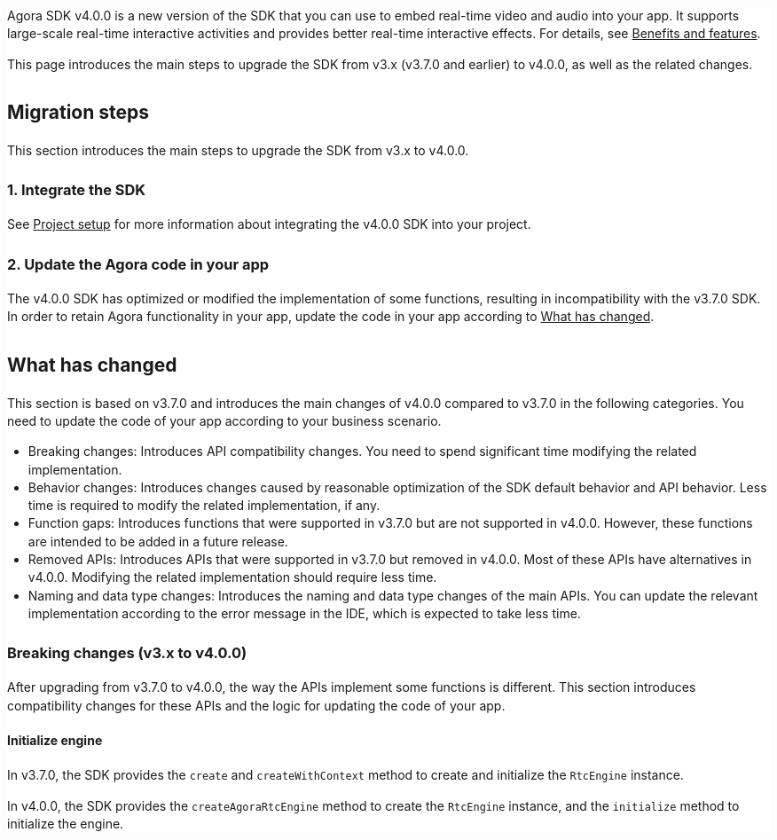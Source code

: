 Agora SDK v4.0.0 is a new version of the SDK that you can use to embed real-time video and audio into your app. It supports large-scale real-time interactive activities and provides better real-time interactive effects. For details, see [Benefits and features](https://docs.agora.io/en/video-call-4.x/product_video_ng?platform=React%20Native#benefits-and-features).

This page introduces the main steps to upgrade the SDK from v3.x (v3.7.0 and earlier) to v4.0.0, as well as the related changes.

## Migration steps

This section introduces the main steps to upgrade the SDK from v3.x to v4.0.0.

### 1. Integrate the SDK

See [Project setup](./start_live_react_native_ng?platform=React%20Native#project-setup) for more information about integrating the v4.0.0 SDK into your project.

### 2. Update the Agora code in your app

The v4.0.0 SDK has optimized or modified the implementation of some functions, resulting in incompatibility with the v3.7.0 SDK. In order to retain Agora functionality in your app, update the code in your app according to [What has changed](./migration_guide_rn_ng?platform=React%20Native#what-has-changed).


## What has changed

This section is based on v3.7.0 and introduces the main changes of v4.0.0 compared to v3.7.0 in the following categories. You need to update the code of your app according to your business scenario.

- Breaking changes: Introduces API compatibility changes. You need to spend significant time modifying the related implementation.
- Behavior changes: Introduces changes caused by reasonable optimization of the SDK default behavior and API behavior. Less time is required to modify the related implementation, if any.
- Function gaps: Introduces functions that were supported in v3.7.0 but are not supported in v4.0.0. However, these functions are intended to be added in a future release.
- Removed APIs: Introduces APIs that were supported in v3.7.0 but removed in v4.0.0. Most of these APIs have alternatives in v4.0.0. Modifying the related implementation should require less time.
- Naming and data type changes: Introduces the naming and data type changes of the main APIs. You can update the relevant implementation according to the error message in the IDE, which is expected to take less time.

### Breaking changes (v3.x to v4.0.0)

After upgrading from v3.7.0 to v4.0.0, the way the APIs implement some functions is different. This section introduces compatibility changes for these APIs and the logic for updating the code of your app.

#### Initialize engine

In v3.7.0, the SDK provides the `create` and `createWithContext` method to create and initialize the `RtcEngine` instance. 

In v4.0.0, the SDK provides the `createAgoraRtcEngine` method to create the `RtcEngine` instance, and the `initialize` method to initialize the engine. 
